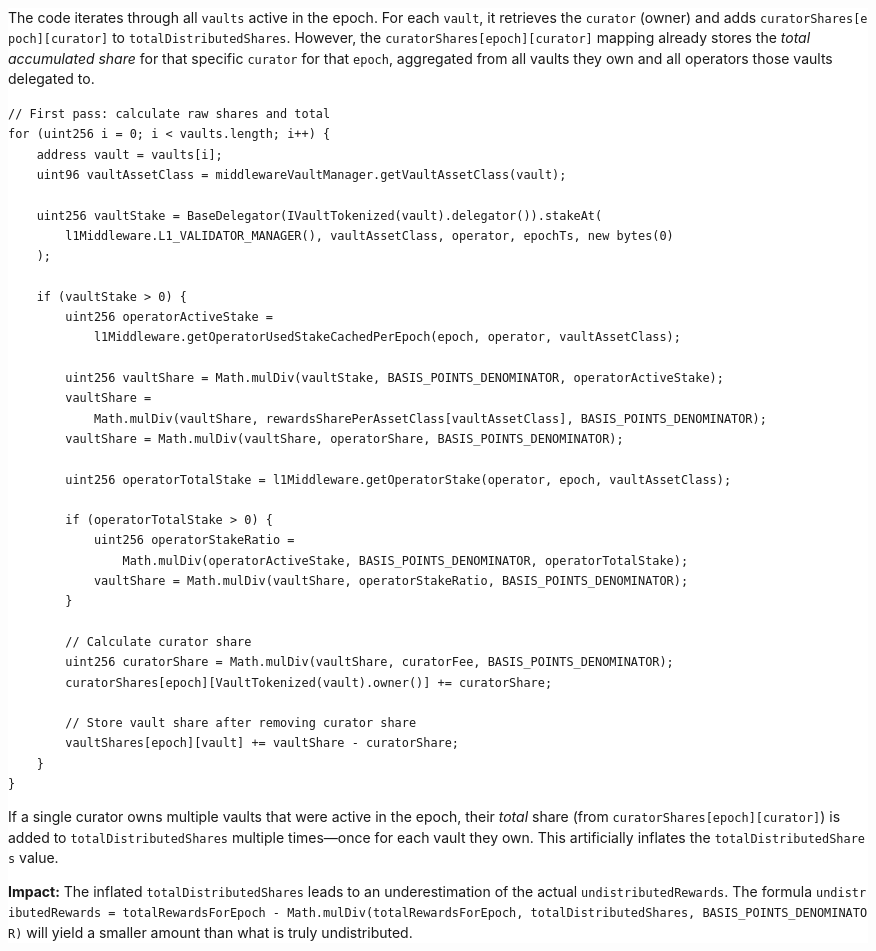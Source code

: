 The code iterates through all `vaults` active in the epoch. For each `vault`, it retrieves the `curator` (owner) and adds `curatorShares[epoch][curator]` to `totalDistributedShares`. However, the `curatorShares[epoch][curator]` mapping already stores the *total accumulated share* for that specific `curator` for that `epoch`, aggregated from all vaults they own and all operators those vaults delegated to.

```solidity
// First pass: calculate raw shares and total
for (uint256 i = 0; i < vaults.length; i++) {
    address vault = vaults[i];
    uint96 vaultAssetClass = middlewareVaultManager.getVaultAssetClass(vault);

    uint256 vaultStake = BaseDelegator(IVaultTokenized(vault).delegator()).stakeAt(
        l1Middleware.L1_VALIDATOR_MANAGER(), vaultAssetClass, operator, epochTs, new bytes(0)
    );

    if (vaultStake > 0) {
        uint256 operatorActiveStake =
            l1Middleware.getOperatorUsedStakeCachedPerEpoch(epoch, operator, vaultAssetClass);

        uint256 vaultShare = Math.mulDiv(vaultStake, BASIS_POINTS_DENOMINATOR, operatorActiveStake);
        vaultShare =
            Math.mulDiv(vaultShare, rewardsSharePerAssetClass[vaultAssetClass], BASIS_POINTS_DENOMINATOR);
        vaultShare = Math.mulDiv(vaultShare, operatorShare, BASIS_POINTS_DENOMINATOR);

        uint256 operatorTotalStake = l1Middleware.getOperatorStake(operator, epoch, vaultAssetClass);

        if (operatorTotalStake > 0) {
            uint256 operatorStakeRatio =
                Math.mulDiv(operatorActiveStake, BASIS_POINTS_DENOMINATOR, operatorTotalStake);
            vaultShare = Math.mulDiv(vaultShare, operatorStakeRatio, BASIS_POINTS_DENOMINATOR);
        }

        // Calculate curator share
        uint256 curatorShare = Math.mulDiv(vaultShare, curatorFee, BASIS_POINTS_DENOMINATOR);
        curatorShares[epoch][VaultTokenized(vault).owner()] += curatorShare;

        // Store vault share after removing curator share
        vaultShares[epoch][vault] += vaultShare - curatorShare;
    }
}
```

If a single curator owns multiple vaults that were active in the epoch, their *total* share (from `curatorShares[epoch][curator]`) is added to `totalDistributedShares` multiple times—once for each vault they own. This artificially inflates the `totalDistributedShares` value.

**Impact:** The inflated `totalDistributedShares` leads to an underestimation of the actual `undistributedRewards`. The formula `undistributedRewards = totalRewardsForEpoch - Math.mulDiv(totalRewardsForEpoch, totalDistributedShares, BASIS_POINTS_DENOMINATOR)` will yield a smaller amount than what is truly undistributed.
